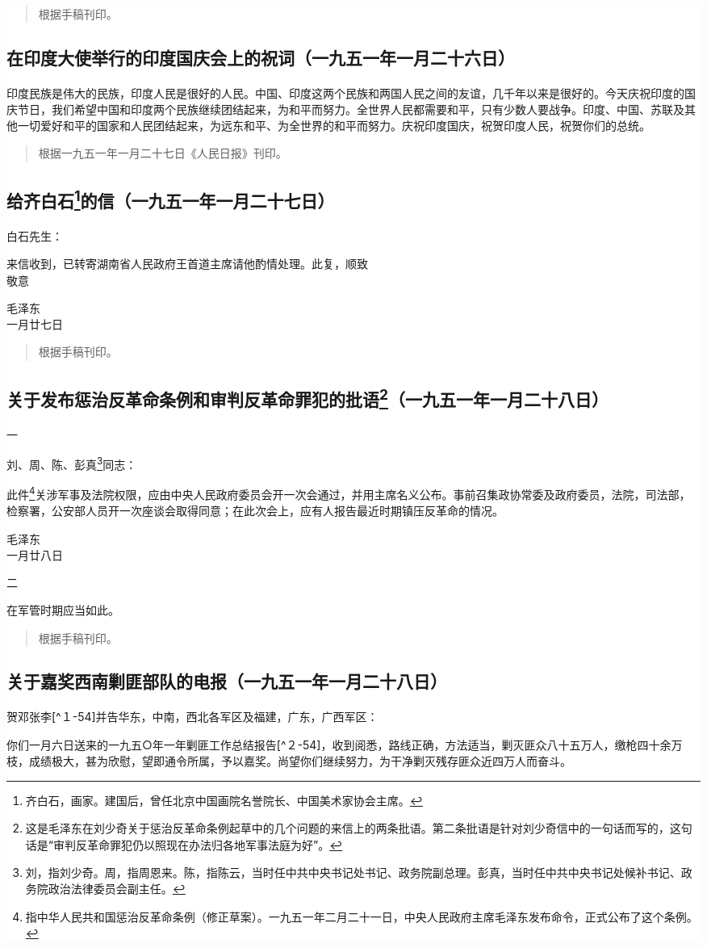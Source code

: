 >根据手稿刊印。

[^１-50]:傅作义，字宜生，当时任中央人民政府委员、水利部部长、人民革命军事委员会委员。

[^２-50]:指中国人民解放军第二十三兵团政治部一九五一年一月十二日关于部队纪律和军民关系情况给华北军区并绥远军区、省委的报告。第二十三兵团是由董其武率领的原傅作义所属国民党起义部队改编的。报告谈到该部于一九五○年十二月二十二日从绥远出发，一九五一年一月四日全部到达河北景县龙华镇一带，在遵守群众纪律和军民关系上有显著进步，当地政府和群众比较满意，部队也受到了教育。

## 在印度大使举行的印度国庆会上的祝词（一九五一年一月二十六日）

印度民族是伟大的民族，印度人民是很好的人民。中国、印度这两个民族和两国人民之间的友谊，几千年以来是很好的。今天庆祝印度的国庆节日，我们希望中国和印度两个民族继续团结起来，为和平而努力。全世界人民都需要和平，只有少数人要战争。印度、中国、苏联及其他一切爱好和平的国家和人民团结起来，为远东和平、为全世界的和平而努力。庆祝印度国庆，祝贺印度人民，祝贺你们的总统。

>根据一九五一年一月二十七日《人民日报》刊印。

## 给齐白石[^１-52]的信（一九五一年一月二十七日）

白石先生：

来信收到，已转寄湖南省人民政府王首道主席请他酌情处理。此复，顺致  
敬意

毛泽东  
一月廿七日

>根据手稿刊印。

[^１-52]:齐白石，画家。建国后，曾任北京中国画院名誉院长、中国美术家协会主席。

## 关于发布惩治反革命条例和审判反革命罪犯的批语[^１-53]（一九五一年一月二十八日）

一

刘、周、陈、彭真[^２-53]同志：

此件[^３-53]关涉军事及法院权限，应由中央人民政府委员会开一次会通过，并用主席名义公布。事前召集政协常委及政府委员，法院，司法部，检察署，公安部人员开一次座谈会取得同意；在此次会上，应有人报告最近时期镇压反革命的情况。

毛泽东  
一月廿八日

二

在军管时期应当如此。

>根据手稿刊印。

[^１-53]:这是毛泽东在刘少奇关于惩治反革命条例起草中的几个问题的来信上的两条批语。第二条批语是针对刘少奇信中的一句话而写的，这句话是“审判反革命罪犯仍以照现在办法归各地军事法庭为好”。

[^２-53]:刘，指刘少奇。周，指周恩来。陈，指陈云，当时任中共中央书记处书记、政务院副总理。彭真，当时任中共中央书记处候补书记、政务院政治法律委员会副主任。

[^３-53]:指中华人民共和国惩治反革命条例（修正草案）。一九五一年二月二十一日，中央人民政府主席毛泽东发布命令，正式公布了这个条例。

## 关于嘉奖西南剿匪部队的电报（一九五一年一月二十八日）

贺邓张李[^１-54]并告华东，中南，西北各军区及福建，广东，广西军区：

你们一月六日送来的一九五○年一年剿匪工作总结报告[^２-54]，收到阅悉，路线正确，方法适当，剿灭匪众八十五万人，缴枪四十余万枝，成绩极大，甚为欣慰，望即通令所属，予以嘉奖。尚望你们继续努力，为干净剿灭残存匪众近四万人而奋斗。
